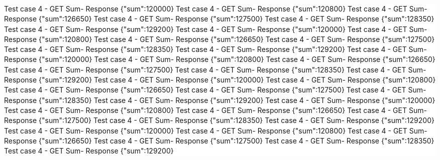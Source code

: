 Test case 4 - GET Sum- Response {"sum":120000}
Test case 4 - GET Sum- Response {"sum":120800}
Test case 4 - GET Sum- Response {"sum":126650}
Test case 4 - GET Sum- Response {"sum":127500}
Test case 4 - GET Sum- Response {"sum":128350}
Test case 4 - GET Sum- Response {"sum":129200}
Test case 4 - GET Sum- Response {"sum":120000}
Test case 4 - GET Sum- Response {"sum":120800}
Test case 4 - GET Sum- Response {"sum":126650}
Test case 4 - GET Sum- Response {"sum":127500}
Test case 4 - GET Sum- Response {"sum":128350}
Test case 4 - GET Sum- Response {"sum":129200}
Test case 4 - GET Sum- Response {"sum":120000}
Test case 4 - GET Sum- Response {"sum":120800}
Test case 4 - GET Sum- Response {"sum":126650}
Test case 4 - GET Sum- Response {"sum":127500}
Test case 4 - GET Sum- Response {"sum":128350}
Test case 4 - GET Sum- Response {"sum":129200}
Test case 4 - GET Sum- Response {"sum":120000}
Test case 4 - GET Sum- Response {"sum":120800}
Test case 4 - GET Sum- Response {"sum":126650}
Test case 4 - GET Sum- Response {"sum":127500}
Test case 4 - GET Sum- Response {"sum":128350}
Test case 4 - GET Sum- Response {"sum":129200}
Test case 4 - GET Sum- Response {"sum":120000}
Test case 4 - GET Sum- Response {"sum":120800}
Test case 4 - GET Sum- Response {"sum":126650}
Test case 4 - GET Sum- Response {"sum":127500}
Test case 4 - GET Sum- Response {"sum":128350}
Test case 4 - GET Sum- Response {"sum":129200}
Test case 4 - GET Sum- Response {"sum":120000}
Test case 4 - GET Sum- Response {"sum":120800}
Test case 4 - GET Sum- Response {"sum":126650}
Test case 4 - GET Sum- Response {"sum":127500}
Test case 4 - GET Sum- Response {"sum":128350}
Test case 4 - GET Sum- Response {"sum":129200}

